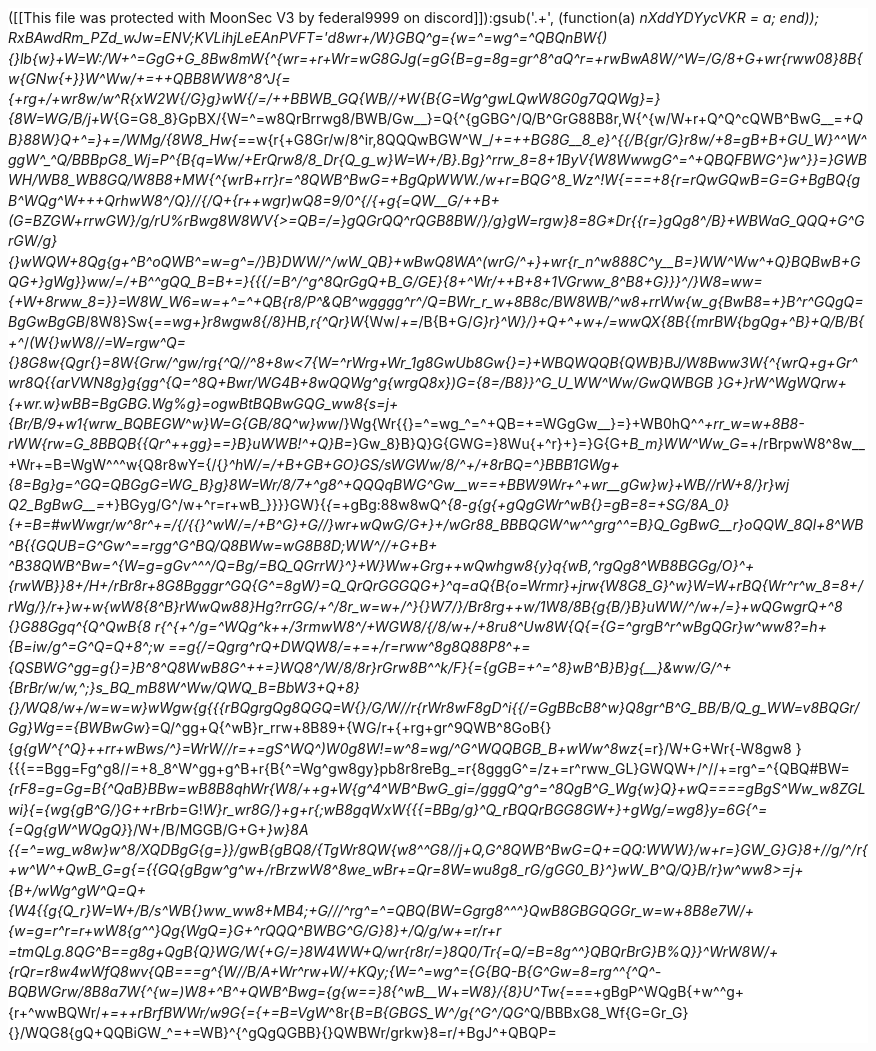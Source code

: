 ([[This file was protected with MoonSec V3 by federal9999 on discord]]):gsub('.+', (function(a) _nXddYDYycVKR = a; end)); RxBAwdRm_PZd_wJw=_ENV;KVLihjLeEAnPVFT='d8wr+/W}_GBQ^g={_w=^=wg_^=^_QBQnBW{){}lb{w}+W=W:/W+^_=GgG+G_8Bw8mW{^{wr=+r+Wr=wG8GJg(=gG{B=g=8g=gr^8^aQ^r=+rwBwA8W/^W=/G/8+G+wr{rww08}8B{w{GNw{+}}W^Ww/_+=++QBB8WW8^8^J_{={+rg+/+wr8w/w^R{xW2W{/_G}g}wW{/=/++BBWB_GQ_{WB//+W{B{G=Wg^gwLQwW8G0g7QQWg}=}{8W=WG/B/j+W_{G=G8_8}GpBX/{W=^=w8QrBrrwg8/BWB/Gw__}=Q{^{gGBG^/Q/B^GrG88B8r,W{^{w/W+r+Q^Q^cQWB^BwG__=_+QB}88W}Q+^=}+=/WMg/{8W8_Hw{_==w{r{+G8Gr/w/8^ir,8QQQwBGW^W_/_+=++_BG8G__8_e}^{{/B{gr/G}r8w/+8=gB+B+GU_W}^^W^ggW^__^Q/BBBpG8_Wj=P^{B{q=Ww/+ErQrw8/8_Dr{Q_g_w}_W=W+/B}.Bg}^rrw_8=8+1ByV{W8WwwgG^=^+QBQFBWG^}w^}}=}GWBWH/WB8_WB8GQ/W8B8+MW{^{wrB+rr}r=^8QWB^BwG__=_+BgQpWWW./w+_r=BQG^_8_Wz^!W{_===+8{r=rQwGQwB=G=G+_BgBQ{gB^WQg^W+++QrhwW8^/Q}//{/Q+{r++_wgr)wQ8=9/0^{/{+g{=QW__G/++B+(G=BZGW__+_rrwGW}/g/rU%rBwg8W8WV{>=QB=/=}gQGrQQ^rQGB8BW/}/g}gW=rgw}8=8G*_Dr{_{r=}gQg8^/___B}+WBWaG_QQQ+G^GrGW/g}{}wWQW+8Qg{g+^B^oQWB^=w=g^=_/}B}DWW/^/wW_QB}+wBwQ8WA^(wrG/^+}+wr{r_n^w888C^y__B_=}WW^Ww^+Q}BQBwB+GQG+}gWg}}ww/=/_+B^^gQQ_B=B+=}{{{/=B^/^g^8QrGgQ+B_G/GE}{_8+^Wr/++B+8+1VGrww_8^B8+G}}}^/}W8=ww=_{+W+8rww_8=_}}=W8W_W6=w=+^=^+QB{r8/P^&QB_^wgggg^r^/Q=BWr_r_w+8B8c/BW8WB/^w8+rrWw{w_g{BwB8_=_+}B^r^GQgQ=BgGwBgGB_/8W8}Sw{_==wg+}r8wgw8{/8}HB,r{^Qr}W_{Ww/_+=_/B{B+G/_G}r}^W}/}+Q+^+w+/=wwQX{8B{{mrBW{bgQg+^B}+Q/B/B{+^_/_(W{}wW8//=W=rgw^_Q={}8G8w{Qgr{}=8W{Grw/^gw/rg{^Q//^8+8w<7{W=^rWrg+Wr_1g8GwUb8Gw_{}=}+WBQWQQB{QWB}BJ/W8Bww3W{^{wrQ+g+Gr^wr8Q{{arVWN8g}g{gg^{Q=^8Q+Bwr/WG4B+8wQQWg^g{wrgQ8x})G={8=/B8}}^G_U_WW^Ww/_GwQWBGB }G_+}rW^WgWQrw+{+wr.w}wBB=BgGBG._Wg%g}=ogwBtBQBwGQG_ww8{s=j+{Br_/B/9+w1{wrw_BQBEGW_^_w}_W=G{GB/8Q_^w}ww_/}Wg{Wr{{}=^=wg_^=^+QB=+=WGgGw__}=}+WB0hQ^_^+rr_w=w+8B8-rWW{rw=G_8BBQB{{Qr^++gg}_=_=}B}uWWB!^+Q}B=_}Gw_8}B}Q}G{GWG=}8Wu{+^r}+}=}G{G+_B_m}WW^Ww_G_=+/rBrpwW8^8w__+Wr+=B=WgW^^^w{Q8r8wY={/{_}^_hW_/=/+B+_GB+GO_}GS/sWGWw/8/^+/+8rBQ=^}BBB1GWg+{8=Bg}g=^GQ=QBGgG=WG_B}g}8W=Wr/8/7+^g8^+QQQqBWG^Gw__w==+BBW9Wr+^+wr__gGw}w}+WB//rW+8/}r}wj Q2_BgBwG__=_+}BGyg/G^/w+^r=r+wB_}}}}GW}{_{_=+gBg:88w8wQ^_{8-g{g{+gQgGWr^wB{}=gB=8=+SG/8A_0}{+=B=#wWwgr/w^8r^+=/{/{{}^_wW_/=/+B^___G}+G/_/}wr+wQwG/G+}+/wGr88_BBBQGW_^_w^^grg^^=B}Q_GgBwG__r}_oQQW_8Ql+8^WB^B{{GQUB=G^Gw__^==rgg^G^BQ/Q8BWw=wG8B8D;WW^//+G+B+ ^B38QWB^Bw=^{W=g=gGv^^^/Q=Bg/=BQ_QGrrW}^}+W}Ww+Grg++wQwhgw8{y}q_{wB,^rgQg8^WB8BGGg/O}^+{rwWB}}8+/H+/rBr8r+8G8Bgggr^GQ{G^=8gW}=Q_QrQrGGGQG+}^q=aQ{B{o=Wrmr}+jrw{W8G8_G}_^_w}_W=W+rBQ{_Wr^r^w_8=8+/rWg/}/r+}w+w{wW8{8^B}rWwQw88}Hg?rrGG/+^/8r_w=w+/^}{}_W7/}/Br8rg++w/1W8/8B{g{B_/}B}uWW/^/w+_/=}+wQGwgrQ+^8 _{}G88Ggq^{Q^QwB_{8 r{^{+^/g=^WQg^k++/3rmwW8^/+WGW8/{/8/w+/+8ru8^Uw8W{Q{={G=^grgB^r^wBgQGr}w^ww8_?=h+{B=iw/g^=G^_Q=Q+8^;w ==g{/=Qgrg_^rQ+_DWQW8/=+=+/r=rww^8g8Q88P8^+={QSBWG^gg=g{}=}_B^8^_Q8WwB8G^++_=}_WQ8^/W/8/8r}rGrw8B^^k/F}{={gGB=+^=^8}wB^B}B}_g_{__}&ww/G/^+_{BrBr/w/w,^_;}s_BQ_mB8W^Ww/_QWQ_B=BbW3+Q+8}{}/WQ8_/w+/w=w=w}wWgw{g{{{rBQgrgQg8QGQ=W{}/G/_W//r{rWr8wF8gD^i_{_{/=GgBBcB8_^_w}_Q8gr^B^G_BB/B/_Q_g_WW=v8BQGr/Gg_}_Wg_=={BWBwGw__}=Q/^gg+Q{^wB}r_rrw+8B89+{WG/r+{+rg+gr^9QWB^8GoB{}{_g{gW^{^_Q}+_+rr+wBws/^}=WrW//r=+=_gS^WQ^)W0g8W!_=w^8=wg/^G^WQQBGB_B+wWw^8wz_{=r}/W+G+Wr{-W8gw8 }{{{==Bgg=Fg^g8//=+8_8^W^gg+g^B+r{B{^=Wg^gw8gy}pb8r8reBg_=r{8gggG^=/z+=r^rww_GL}GWQW+/^//+=rg^=^{QBQ#BW=_{rF8=g=Gg=B{^_QaB}BBw=wB8B8qhWr{W8/++g+W{g^4^WB^BwG_gi=/gggQ^g^=^8QgB^G_Wg_{_w}Q}+wQ====gBgS^Ww_w8ZGLwi}{={wg{gB^G/_}G++rBrb_=G!_W}_r_wr8G/}+g+r{;wB8gqWxW{{{=BBg/g}^Q_rBQQrBGG8GW+}+gWg/=wg8}y=6G{^={=Qg{gW^WQgQ_}_}/W+/B/MGGB/G+G+_}_w}8A {{=^=wg_w8w}w^8/XQDBgG{g=}}/_gwB{gBQ8/_{TgWr8QW{w8^^G8//j+_Q,G^8QWB^BwG__=Q+=QQ:WWW}/w+_r=_}GW_G}G}8+//g/^/_r{+w^W^+QwB_G=g{={{GQ{gBgw^g^w+/rBrzwW8^8we_wBr+=Qr=8W=wu8g8_rG/gGG0_B}^}wW_B^Q/Q}B/r}w^ww8_>=j+{B+/wWg^gW^_Q=Q+{W4{{g{Q_r}_W=W+/B/s^WB{}ww_ww8+MB4;+G///^rg^=^=QBQ(BW=Ggrg8^^^}QwB8GBGQGGr_w=w+8B8e7W/+{w=_g=r^r=r+wW8{g^^}Qg{WgQ=}G+^rQQQ^BWBG_^G/_G}8}+/Q/g/w+=r/r+r =tmQLg.8QG^B==g8g+QgB{Q}WG_/W{+G/=}8W4WW+Q/wr{r8r/=}8Q0/Tr{=Q/=B=8g^^}QBQrBrG}B%_Q_}}^WrW8W/+{rQr=r8w4wWfQ8wv{QB===g^{W//B/A+Wr^rw+__W/+KQy;{W=^=wg_^={G{BQ-B{G^Gw__=8=rg^^{^Q^-BQBWGrw/8B8a7W{^{w=_)W8+^B^+QWB^Bwg={g{w==}8{^wB__W_+_=W8}/{8}U^Tw{_===+gBgP^WQgB{+w^^g+{r+^wwBQWr/_+=++rBrfBWWr/w9G{={+=B=VgW_^8r{_B=B{GBGS_W^/g{^G^/QG_^Q/BBBxG8_Wf{G=Gr_G}{}/WQG8{gQ+QQBiGW_^=+=WB}^{^gQgQGBB}{}QWBWr/grkw}8=r/+BgJ^+QBQP=